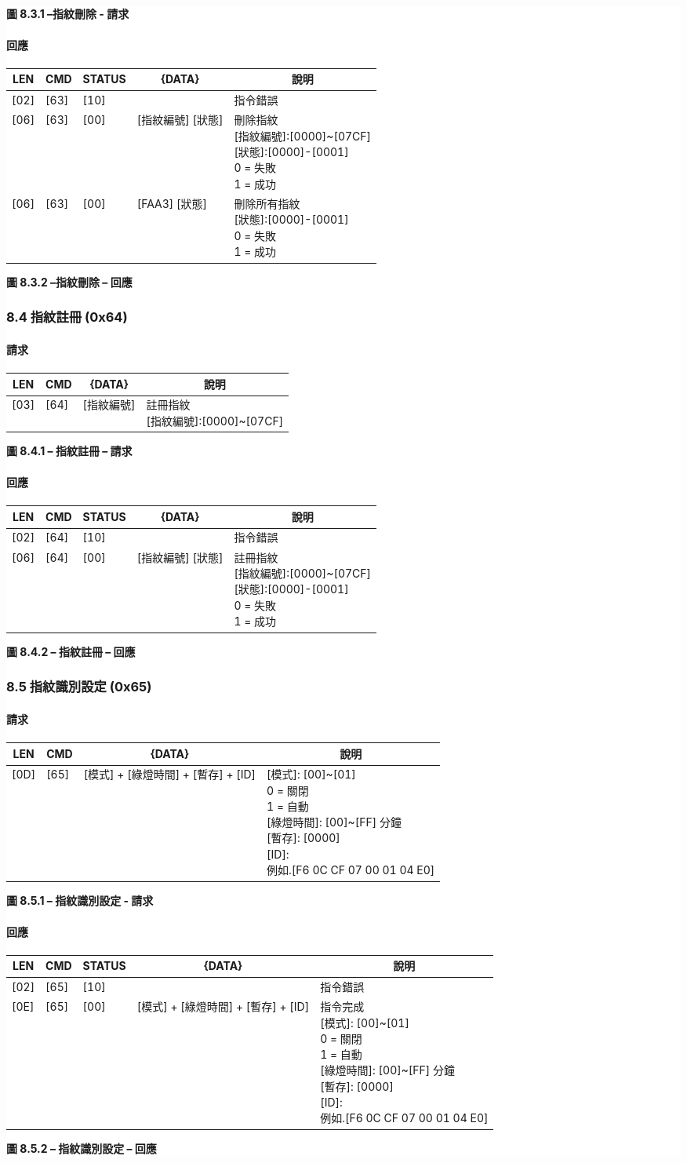 **圖 8.3.1 –指紋刪除 - 請求**

#### 回應

| LEN | CMD | STATUS | {DATA} | 說明 |
|-----|-----|--------|--------|------|
| <STX> [02] | [63] | [10] | | 指令錯誤 |
| <STX> [06] | [63] | [00] | [指紋編號] [狀態] | 刪除指紋<br>[指紋編號]:[0000]~[07CF]<br>[狀態]:[0000]-[0001]<br>0 = 失敗<br>1 = 成功 |
| <STX> [06] | [63] | [00] | [FAA3] [狀態] | 刪除所有指紋<br>[狀態]:[0000]-[0001]<br>0 = 失敗<br>1 = 成功 |

**圖 8.3.2 –指紋刪除 – 回應**

### 8.4 指紋註冊 (0x64)

#### 請求

| LEN | CMD | {DATA} | 說明 |
|-----|-----|--------|------|
| <STX> [03] | [64] | [指紋編號] | 註冊指紋<br>[指紋編號]:[0000]~[07CF] |

**圖 8.4.1 – 指紋註冊 – 請求**

#### 回應

| LEN | CMD | STATUS | {DATA} | 說明 |
|-----|-----|--------|--------|------|
| <STX> [02] | [64] | [10] | | 指令錯誤 |
| <STX> [06] | [64] | [00] | [指紋編號] [狀態] | 註冊指紋<br>[指紋編號]:[0000]~[07CF]<br>[狀態]:[0000]-[0001]<br>0 = 失敗<br>1 = 成功 |

**圖 8.4.2 – 指紋註冊 – 回應**

### 8.5 指紋識別設定 (0x65)

#### 請求

| LEN | CMD | {DATA} | 說明 |
|-----|-----|--------|------|
| <STX> [0D] | [65] | [模式] + [綠燈時間] + [暫存] + [ID] | [模式]: [00]~[01]<br>0 = 關閉<br>1 = 自動<br>[綠燈時間]: [00]~[FF] 分鐘<br>[暫存]: [0000]<br>[ID]:<br>例如.[F6 0C CF 07 00 01 04 E0] |

**圖 8.5.1 – 指紋識別設定 - 請求**

#### 回應

| LEN | CMD | STATUS | {DATA} | 說明 |
|-----|-----|--------|--------|------|
| <STX> [02] | [65] | [10] | | 指令錯誤 |
| <STX> [0E] | [65] | [00] | [模式] + [綠燈時間] + [暫存] + [ID] | 指令完成<br>[模式]: [00]~[01]<br>0 = 關閉<br>1 = 自動<br>[綠燈時間]: [00]~[FF] 分鐘<br>[暫存]: [0000]<br>[ID]:<br>例如.[F6 0C CF 07 00 01 04 E0] |

**圖 8.5.2 – 指紋識別設定 – 回應**
